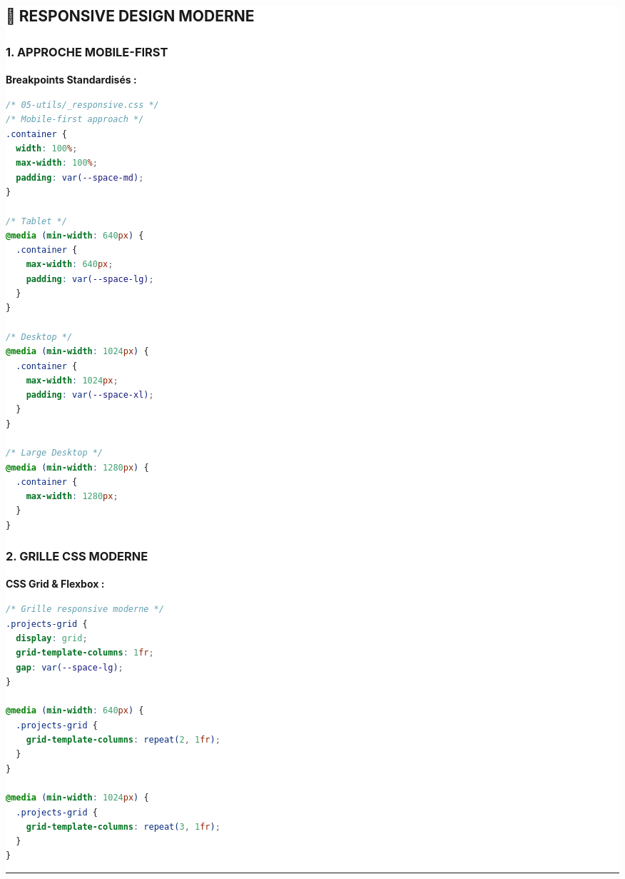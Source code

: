 
## 📱 **RESPONSIVE DESIGN MODERNE**

### **1. APPROCHE MOBILE-FIRST**

**Breakpoints Standardisés :**
```css
/* 05-utils/_responsive.css */
/* Mobile-first approach */
.container {
  width: 100%;
  max-width: 100%;
  padding: var(--space-md);
}

/* Tablet */
@media (min-width: 640px) {
  .container {
    max-width: 640px;
    padding: var(--space-lg);
  }
}

/* Desktop */
@media (min-width: 1024px) {
  .container {
    max-width: 1024px;
    padding: var(--space-xl);
  }
}

/* Large Desktop */
@media (min-width: 1280px) {
  .container {
    max-width: 1280px;
  }
}
```

### **2. GRILLE CSS MODERNE**

**CSS Grid & Flexbox :**
```css
/* Grille responsive moderne */
.projects-grid {
  display: grid;
  grid-template-columns: 1fr;
  gap: var(--space-lg);
}

@media (min-width: 640px) {
  .projects-grid {
    grid-template-columns: repeat(2, 1fr);
  }
}

@media (min-width: 1024px) {
  .projects-grid {
    grid-template-columns: repeat(3, 1fr);
  }
}
```

---